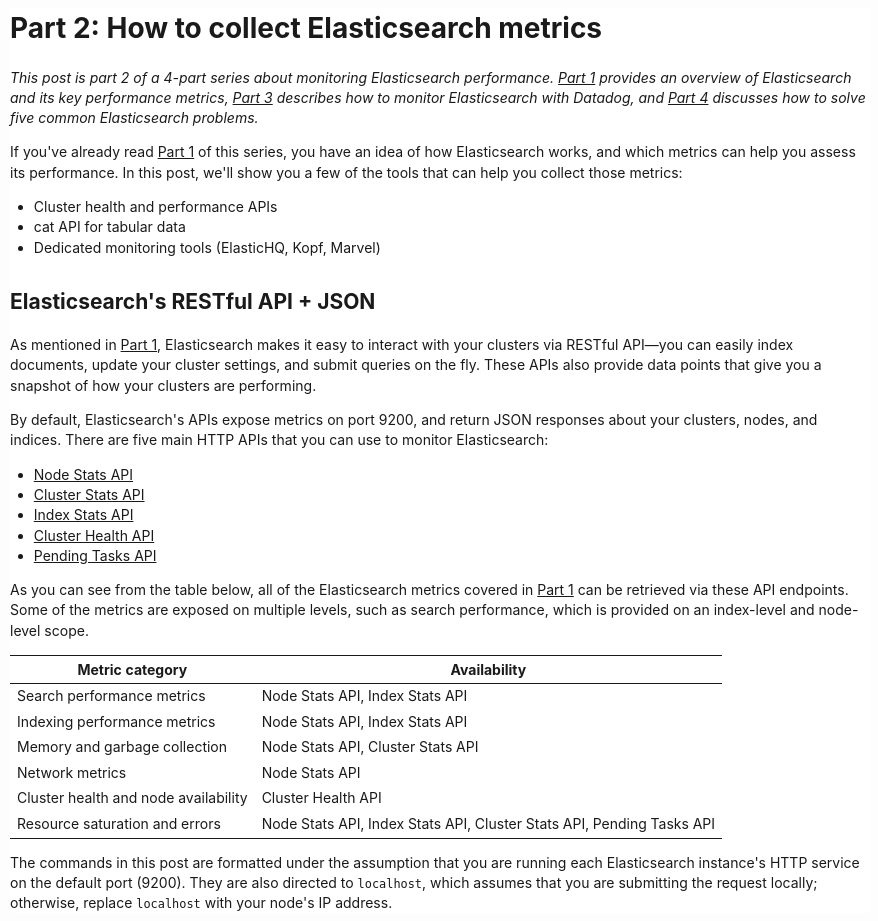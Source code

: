 # Part 2: How to collect Elasticsearch metrics

*This post is part 2 of a 4-part series about monitoring Elasticsearch performance. [Part 1][part-1-link] provides an overview of Elasticsearch and its key performance metrics, [Part 3][part-3-link] describes how to monitor Elasticsearch with Datadog, and [Part 4][part-4-link] discusses how to solve five common Elasticsearch problems.* 

If you've already read [Part 1][part-1-link] of this series, you have an idea of how Elasticsearch works, and which metrics can help you assess its performance. In this post, we'll show you a few of the tools that can help you collect those metrics:
- Cluster health and performance APIs
- cat API for tabular data
- Dedicated monitoring tools (ElasticHQ, Kopf, Marvel)

## Elasticsearch's RESTful API + JSON
As mentioned in [Part 1][part-1-link], Elasticsearch makes it easy to interact with your clusters via RESTful API—you can easily index documents, update your cluster settings, and submit queries on the fly. These APIs also provide data points that give you a snapshot of how your clusters are performing.

By default, Elasticsearch's APIs expose metrics on port 9200, and return JSON responses about your clusters, nodes, and indices. There are five main HTTP APIs that you can use to monitor Elasticsearch:
- [Node Stats API](#node-stats)
- [Cluster Stats API](#cluster-stats)
- [Index Stats API](#index-stats)
- [Cluster Health API](#cluster-health)
- [Pending Tasks API](#pending-tasks)

As you can see from the table below, all of the Elasticsearch metrics covered in [Part 1][part-1-link] can be retrieved via these API endpoints. Some of the metrics are exposed on multiple levels, such as search performance, which is provided on an index-level and node-level scope.

| **Metric category**     | **Availability**
|--------------------|--------------------------|
| Search performance metrics     | Node Stats API, Index Stats API 
| Indexing performance metrics | Node Stats API, Index Stats API 
| Memory and garbage collection  | Node Stats API, Cluster Stats API 
| Network metrics  | Node Stats API 
| Cluster health and node availability        | Cluster Health API
| Resource saturation and errors     | Node Stats API, Index Stats API, Cluster Stats API, Pending Tasks API 

The commands in this post are formatted under the assumption that you are running each Elasticsearch instance's HTTP service on the default port (9200). They are also directed to `localhost`, which assumes that you are submitting the request locally; otherwise, replace `localhost` with your node's IP address. 

<div class="anchor" id="node-stats" />


[part-1-link]: https://www.datadoghq.com/blog/monitor-elasticsearch-performance-metrics
[part-3-link]: https://www.datadoghq.com/blog/monitor-elasticsearch-datadog
[part-4-link]: https://www.datadoghq.com/blog/elasticsearch-performance-scaling-problems/
[node-query-criteria]: https://www.elastic.co/guide/en/elasticsearch/reference/current/cluster.html#cluster-nodes
[elastichq-link]: http://www.elastichq.org/index.html
[hq-metrics]: http://www.elastichq.org/feature_list.html
[kopf-link]: https://github.com/lmenezes/elasticsearch-kopf/
[Marvel-installation]: https://www.elastic.co/downloads/marvel
[Datadog-Kafka]: http://docs.datadoghq.com/integrations/kafka/
[Datadog-NGINX]: http://docs.datadoghq.com/integrations/nginx/
[Elasticsearch-Datadog-dash]: https://app.datadoghq.com/dash/integration/elasticsearch
[kopf-link]: https://github.com/lmenezes/elasticsearch-kopf
[sense-homepage]: https://www.elastic.co/guide/en/sense/current/installing.html
[marvel-link]: https://www.elastic.co/products/marvel
[system-docs]: http://docs.datadoghq.com/integrations/system/
[NGINX-blog]: https://www.datadoghq.com/blog/how-to-monitor-nginx/
[kibana-home]: https://www.elastic.co/products/kibana
[marvel-installation]: https://www.elastic.co/downloads/marvel
[tags]: https://www.datadoghq.com/blog/the-power-of-tagged-metrics/
[search-perform-part1]: https://www.datadoghq.com/blog/monitor-elasticsearch-performance-metrics/#search-metrics
[marvel-license]: https://discuss.elastic.co/t/whats-the-difference-between-the-marvel-basic-vs-subscription-licenses/33421